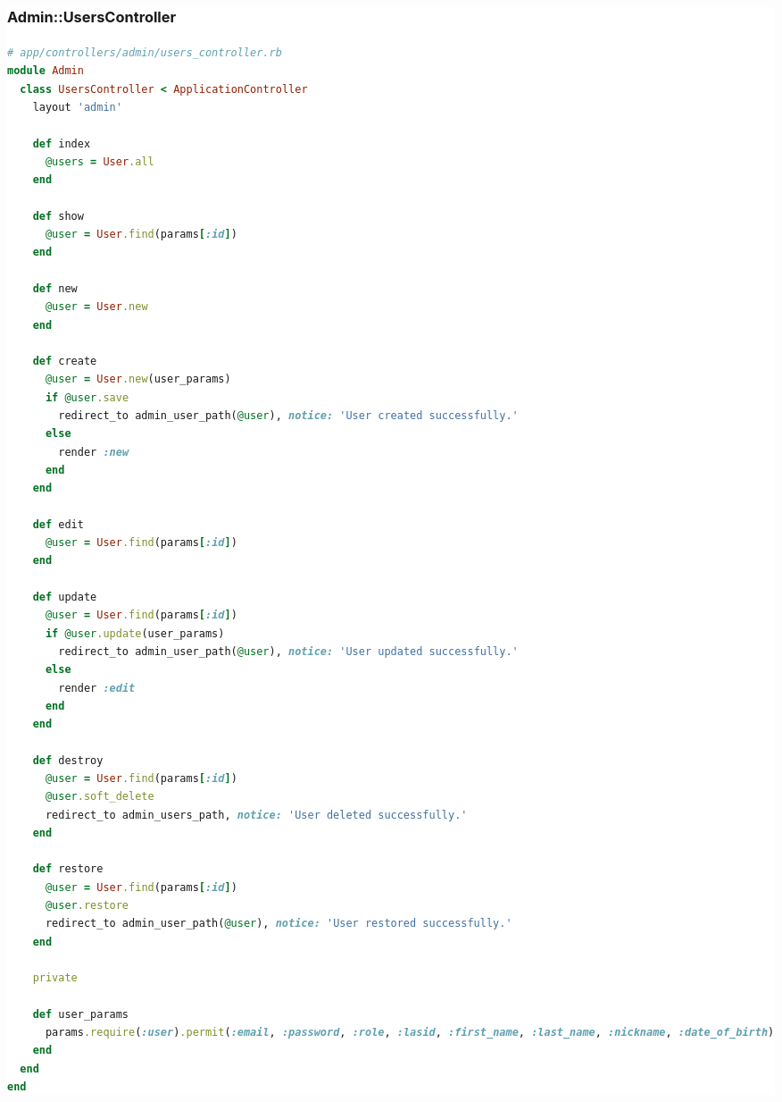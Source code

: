 ### Admin::UsersController

```ruby
# app/controllers/admin/users_controller.rb
module Admin
  class UsersController < ApplicationController
    layout 'admin'
    
    def index
      @users = User.all
    end

    def show
      @user = User.find(params[:id])
    end

    def new
      @user = User.new
    end

    def create
      @user = User.new(user_params)
      if @user.save
        redirect_to admin_user_path(@user), notice: 'User created successfully.'
      else
        render :new
      end
    end

    def edit
      @user = User.find(params[:id])
    end

    def update
      @user = User.find(params[:id])
      if @user.update(user_params)
        redirect_to admin_user_path(@user), notice: 'User updated successfully.'
      else
        render :edit
      end
    end

    def destroy
      @user = User.find(params[:id])
      @user.soft_delete
      redirect_to admin_users_path, notice: 'User deleted successfully.'
    end

    def restore
      @user = User.find(params[:id])
      @user.restore
      redirect_to admin_user_path(@user), notice: 'User restored successfully.'
    end

    private

    def user_params
      params.require(:user).permit(:email, :password, :role, :lasid, :first_name, :last_name, :nickname, :date_of_birth)
    end
  end
end
```
